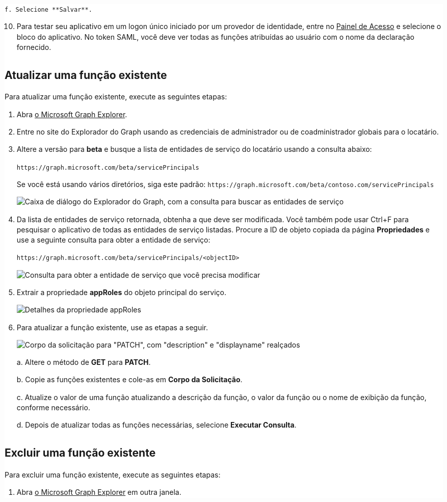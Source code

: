     f. Selecione **Salvar**.

10. Para testar seu aplicativo em um logon único iniciado por um provedor de identidade, entre no [Painel de Acesso](https://myapps.microsoft.com) e selecione o bloco do aplicativo. No token SAML, você deve ver todas as funções atribuídas ao usuário com o nome da declaração fornecido.

## <a name="update-an-existing-role"></a>Atualizar uma função existente

Para atualizar uma função existente, execute as seguintes etapas:

1. Abra [o Microsoft Graph Explorer](https://developer.microsoft.com/graph/graph-explorer).

2. Entre no site do Explorador do Graph usando as credenciais de administrador ou de coadministrador globais para o locatário.

3. Altere a versão para **beta** e busque a lista de entidades de serviço do locatário usando a consulta abaixo:

    `https://graph.microsoft.com/beta/servicePrincipals`

    Se você está usando vários diretórios, siga este padrão: `https://graph.microsoft.com/beta/contoso.com/servicePrincipals`

    ![Caixa de diálogo do Explorador do Graph, com a consulta para buscar as entidades de serviço](./media/active-directory-enterprise-app-role-management/graph-explorer-new1.png)

4. Da lista de entidades de serviço retornada, obtenha a que deve ser modificada. Você também pode usar Ctrl+F para pesquisar o aplicativo de todas as entidades de serviço listadas. Procure a ID de objeto copiada da página **Propriedades** e use a seguinte consulta para obter a entidade de serviço:

    `https://graph.microsoft.com/beta/servicePrincipals/<objectID>`

    ![Consulta para obter a entidade de serviço que você precisa modificar](./media/active-directory-enterprise-app-role-management/graph-explorer-new2.png)

5. Extrair a propriedade **appRoles** do objeto principal do serviço.

    ![Detalhes da propriedade appRoles](./media/active-directory-enterprise-app-role-management/graph-explorer-new3.png)

6. Para atualizar a função existente, use as etapas a seguir.

    ![Corpo da solicitação para "PATCH", com "description" e "displayname" realçados](./media/active-directory-enterprise-app-role-management/graph-explorer-patchupdate.png)

    a. Altere o método de **GET** para **PATCH**.

    b. Copie as funções existentes e cole-as em **Corpo da Solicitação**.

    c. Atualize o valor de uma função atualizando a descrição da função, o valor da função ou o nome de exibição da função, conforme necessário.

    d. Depois de atualizar todas as funções necessárias, selecione **Executar Consulta**.

## <a name="delete-an-existing-role"></a>Excluir uma função existente

Para excluir uma função existente, execute as seguintes etapas:

1. Abra [o Microsoft Graph Explorer](https://developer.microsoft.com/graph/graph-explorer) em outra janela.
